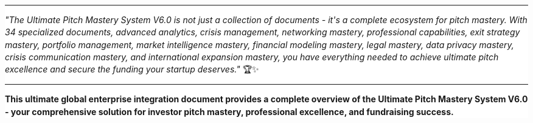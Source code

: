 
---

*"The Ultimate Pitch Mastery System V6.0 is not just a collection of documents - it's a complete ecosystem for pitch mastery. With 34 specialized documents, advanced analytics, crisis management, networking mastery, professional capabilities, exit strategy mastery, portfolio management, market intelligence mastery, financial modeling mastery, legal mastery, data privacy mastery, crisis communication mastery, and international expansion mastery, you have everything needed to achieve ultimate pitch excellence and secure the funding your startup deserves."* 🏆✨

---

**This ultimate global enterprise integration document provides a complete overview of the Ultimate Pitch Mastery System V6.0 - your comprehensive solution for investor pitch mastery, professional excellence, and fundraising success.**


